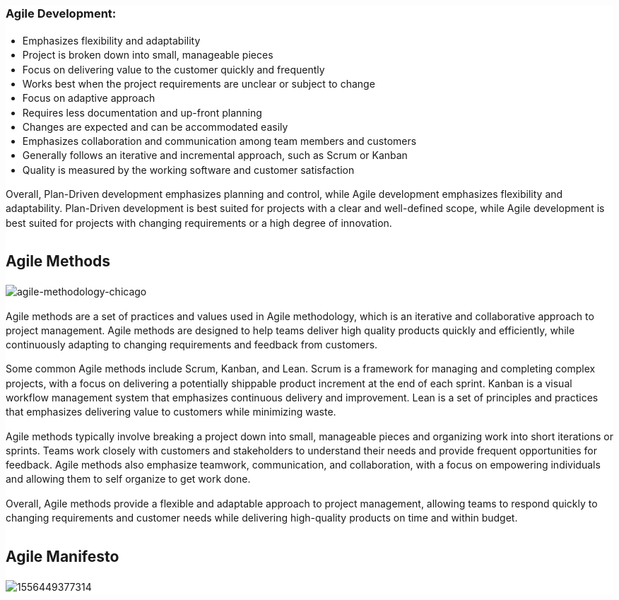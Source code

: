 
### Agile Development:

- Emphasizes flexibility and adaptability
- Project is broken down into small, manageable pieces
- Focus on delivering value to the customer quickly and frequently
- Works best when the project requirements are unclear or subject to change
- Focus on adaptive approach
- Requires less documentation and up-front planning
- Changes are expected and can be accommodated easily
- Emphasizes collaboration and communication among team members and customers
- Generally follows an iterative and incremental approach, such as Scrum or Kanban
- Quality is measured by the working software and customer satisfaction

Overall, Plan-Driven development emphasizes planning and control, while Agile development 
emphasizes flexibility and adaptability. Plan-Driven development is best suited for projects with 
a clear and well-defined scope, while Agile development is best suited for projects with 
changing requirements or a high degree of innovation.

## Agile Methods

![agile-methodology-chicago](https://user-images.githubusercontent.com/128196055/228456786-59cea47d-a27c-42a2-b7af-0cd8fcc9aac1.png)

Agile methods are a set of practices and values used in Agile methodology, which is an iterative and 
collaborative approach to project management. Agile methods are designed to help teams deliver high quality products quickly and efficiently, while continuously adapting to changing requirements and 
feedback from customers.

Some common Agile methods include Scrum, Kanban, and Lean. Scrum is a framework for managing and 
completing complex projects, with a focus on delivering a potentially shippable product increment at 
the end of each sprint. Kanban is a visual workflow management system that emphasizes continuous 
delivery and improvement. Lean is a set of principles and practices that emphasizes delivering value to 
customers while minimizing waste.

Agile methods typically involve breaking a project down into small, manageable pieces and organizing 
work into short iterations or sprints. Teams work closely with customers and stakeholders to understand 
their needs and provide frequent opportunities for feedback. Agile methods also emphasize teamwork, 
communication, and collaboration, with a focus on empowering individuals and allowing them to self organize to get work done.

Overall, Agile methods provide a flexible and adaptable approach to project management, allowing 
teams to respond quickly to changing requirements and customer needs while delivering high-quality 
products on time and within budget.

## Agile Manifesto

![1556449377314](https://user-images.githubusercontent.com/128196055/228457967-834ce7d1-5dc9-447e-bb8c-03a828d51bdf.png)

